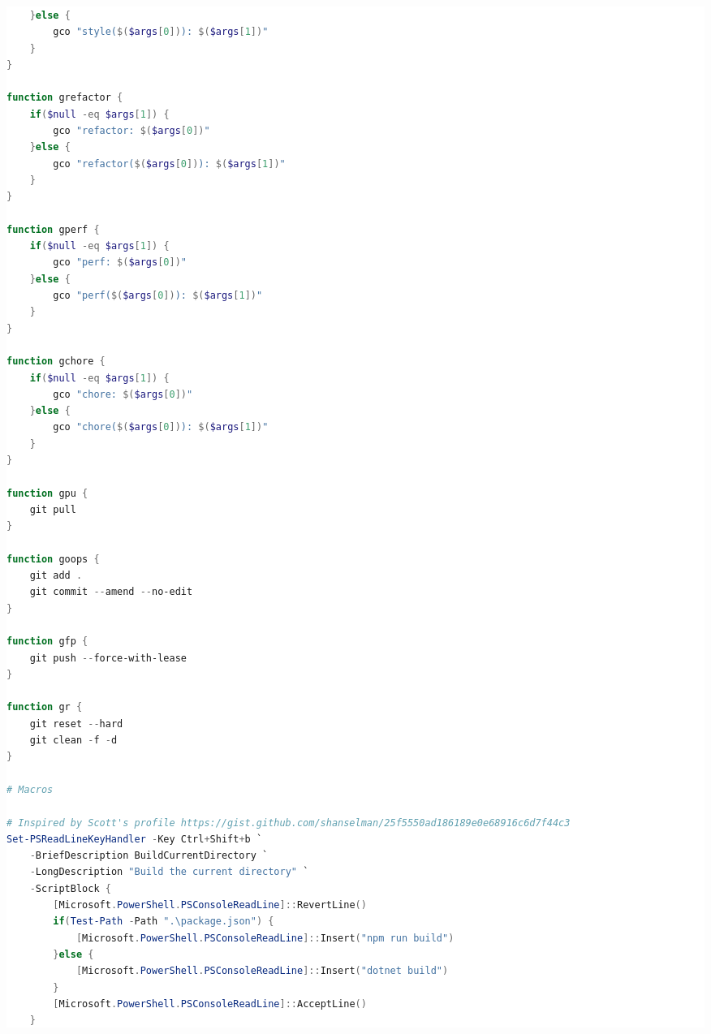 ```ps:Microsoft.PowerShell_profile.ps1
    }else {
        gco "style($($args[0])): $($args[1])"
    }
}

function grefactor {
    if($null -eq $args[1]) {
        gco "refactor: $($args[0])"
    }else {
        gco "refactor($($args[0])): $($args[1])"
    }
}

function gperf {
    if($null -eq $args[1]) {
        gco "perf: $($args[0])"
    }else {
        gco "perf($($args[0])): $($args[1])"
    }
}

function gchore {
    if($null -eq $args[1]) {
        gco "chore: $($args[0])"
    }else {
        gco "chore($($args[0])): $($args[1])"
    }
}

function gpu {
    git pull
}

function goops {
    git add .
    git commit --amend --no-edit
}

function gfp {
    git push --force-with-lease
}

function gr {
    git reset --hard
    git clean -f -d
}

# Macros

# Inspired by Scott's profile https://gist.github.com/shanselman/25f5550ad186189e0e68916c6d7f44c3
Set-PSReadLineKeyHandler -Key Ctrl+Shift+b `
    -BriefDescription BuildCurrentDirectory `
    -LongDescription "Build the current directory" `
    -ScriptBlock {
        [Microsoft.PowerShell.PSConsoleReadLine]::RevertLine()
        if(Test-Path -Path ".\package.json") {
            [Microsoft.PowerShell.PSConsoleReadLine]::Insert("npm run build")
        }else {
            [Microsoft.PowerShell.PSConsoleReadLine]::Insert("dotnet build")
        }
        [Microsoft.PowerShell.PSConsoleReadLine]::AcceptLine()
    }

```